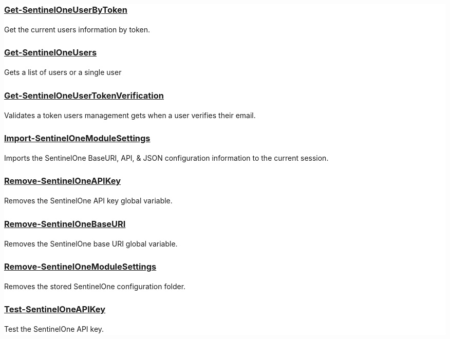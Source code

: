 ### [Get-SentinelOneUserByToken](site/Users/Get-SentinelOneUserByToken.md)
Get the current users information by token.

### [Get-SentinelOneUsers](site/Users/Get-SentinelOneUsers.md)
Gets a list of users or a single user

### [Get-SentinelOneUserTokenVerification](site/Users/Get-SentinelOneUserTokenVerification.md)
Validates a token users management gets when a user verifies their email.

### [Import-SentinelOneModuleSettings](site/Internal/Import-SentinelOneModuleSettings.md)
Imports the SentinelOne BaseURI, API, & JSON configuration information to the current session.

### [Remove-SentinelOneAPIKey](site/Internal/Remove-SentinelOneAPIKey.md)
Removes the SentinelOne API key global variable.

### [Remove-SentinelOneBaseURI](site/Internal/Remove-SentinelOneBaseURI.md)
Removes the SentinelOne base URI global variable.

### [Remove-SentinelOneModuleSettings](site/Internal/Remove-SentinelOneModuleSettings.md)
Removes the stored SentinelOne configuration folder.

### [Test-SentinelOneAPIKey](site/Internal/Test-SentinelOneAPIKey.md)
Test the SentinelOne API key.


